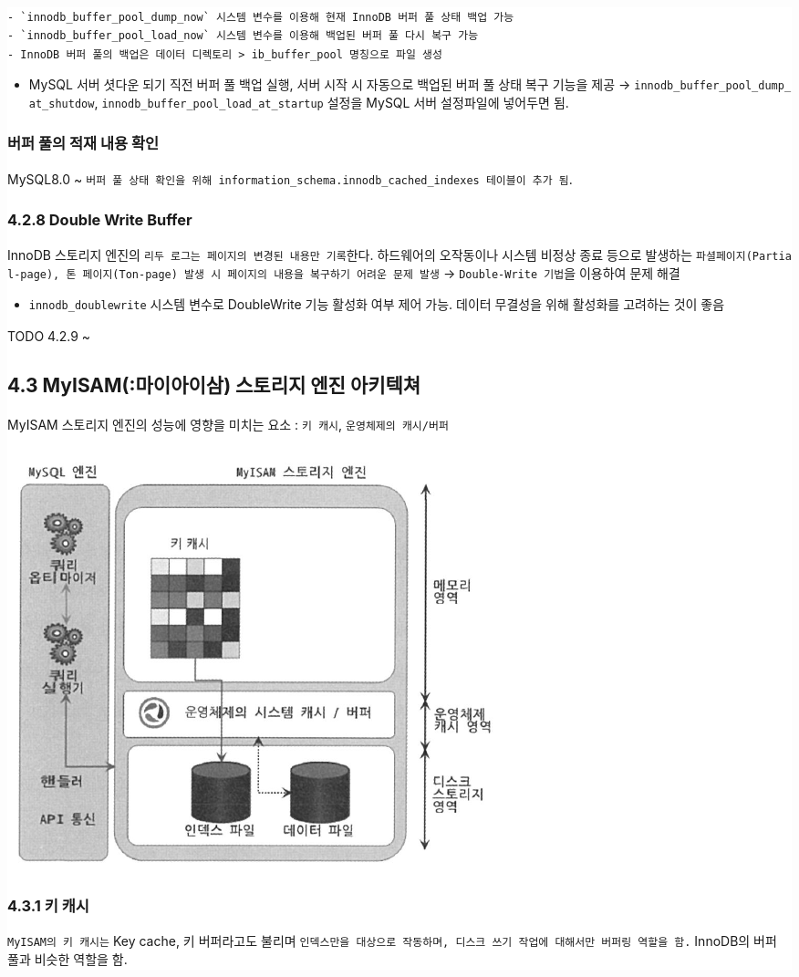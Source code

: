     - `innodb_buffer_pool_dump_now` 시스템 변수를 이용해 현재 InnoDB 버퍼 풀 상태 백업 가능
    - `innodb_buffer_pool_load_now` 시스템 변수를 이용해 백업된 버퍼 풀 다시 복구 가능
    - InnoDB 버퍼 풀의 백업은 데이터 디렉토리 > ib_buffer_pool 명칭으로 파일 생성
- MySQL 서버 셧다운 되기 직전 버퍼 풀 백업 실행, 서버 시작 시 자동으로 백업된 버퍼 풀 상태 복구 기능을 제공 → `innodb_buffer_pool_dump_at_shutdow`, `innodb_buffer_pool_load_at_startup` 설정을 MySQL 서버 설정파일에 넣어두면 됨.

### 버퍼 풀의 적재 내용 확인

MySQL8.0 ~ `버퍼 풀 상태 확인을 위해 information_schema.innodb_cached_indexes 테이블이 추가 됨`. 

### 4.2.8 Double Write Buffer

 InnoDB 스토리지 엔진의 `리두 로그는 페이지의 변경된 내용만 기록`한다. 하드웨어의 오작동이나 시스템 비정상 종료 등으로 발생하는 `파셜페이지(Partial-page), 톤 페이지(Ton-page) 발생 시 페이지의 내용을 복구하기 어려운 문제 발생` → `Double-Write 기법`을 이용하여 문제 해결

- `innodb_doublewrite` 시스템 변수로 DoubleWrite 기능 활성화 여부 제어 가능. 데이터 무결성을 위해 활성화를 고려하는 것이 좋음

TODO 4.2.9 ~

## 4.3 MyISAM(:마이아이삼) 스토리지 엔진 아키텍쳐

MyISAM 스토리지 엔진의 성능에 영향을 미치는 요소 : `키 캐시`, `운영체제의 캐시/버퍼`

![](../images/heedong/4-15.png)

### 4.3.1 키 캐시

`MyISAM의 키 캐시는` Key cache, 키 버퍼라고도 불리며 `인덱스만을 대상으로 작동하며, 디스크 쓰기 작업에 대해서만 버퍼링 역할을 함.` InnoDB의 버퍼 풀과 비슷한 역할을 함. 
